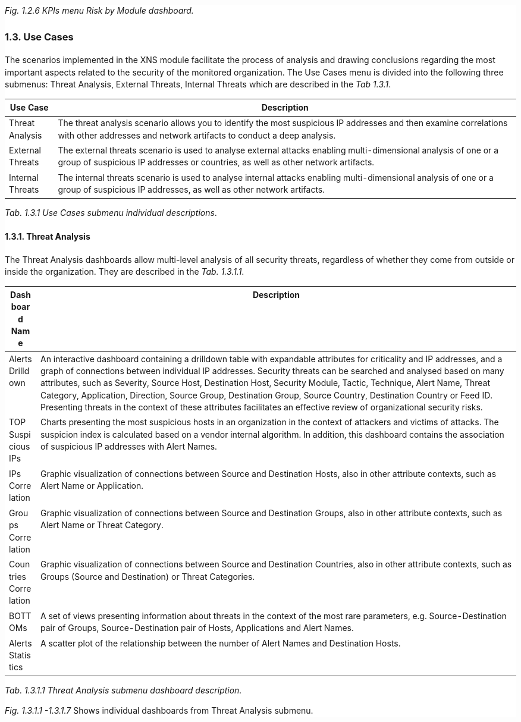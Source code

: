   *Fig. 1.2.6 KPIs menu Risk by Module dashboard.*

 

### 1.3. Use Cases

The scenarios implemented in the XNS module facilitate the process of analysis and drawing conclusions regarding the most important aspects related to the security of the monitored organization. The Use Cases menu is divided into the following three submenus: Threat Analysis, External Threats, Internal Threats which are described in the *Tab 1.3.1*. 

| Use Case         | Description                                                  |
| ---------------- | ------------------------------------------------------------ |
| Threat Analysis  | The threat analysis scenario allows you to identify the most suspicious IP addresses and then examine correlations with other addresses and network artifacts to conduct a deep analysis. |
| External Threats | The external threats scenario is used to analyse external attacks enabling multi-dimensional analysis of one or a group of suspicious IP addresses or countries, as well as other network artifacts. |
| Internal Threats | The internal threats scenario is used to analyse internal attacks enabling multi-dimensional analysis of one or a group of suspicious IP addresses, as well as other network artifacts. |

*Tab. 1.3.1 Use Cases submenu individual descriptions*.

 

#### 1.3.1. Threat Analysis

The Threat Analysis dashboards allow multi-level analysis of all security threats, regardless of whether they come from outside or inside the organization. They are described in the *Tab. 1.3.1.1*.

| Dashboard Name        | Description                                                  |
| --------------------- | ------------------------------------------------------------ |
| Alerts Drilldown      | An interactive dashboard containing a drilldown table with expandable attributes for criticality and IP addresses,  and a graph of connections between individual IP addresses. Security threats can be searched and analysed based on many attributes, such as Severity, Source Host, Destination Host, Security Module, Tactic, Technique, Alert Name, Threat Category, Application, Direction, Source Group, Destination Group, Source Country, Destination Country or Feed ID. Presenting threats in the context of these attributes facilitates an effective review of organizational security risks. |
| TOP Suspicious IPs    | Charts presenting the most suspicious hosts in an organization in the context of attackers and victims of attacks. The suspicion index is calculated based on a vendor internal algorithm. In addition, this dashboard contains the association of suspicious IP addresses with Alert Names. |
| IPs Correlation       | Graphic visualization of connections between Source and Destination Hosts, also in other attribute contexts, such as Alert Name or Application. |
| Groups Correlation    | Graphic visualization of connections between Source and Destination Groups, also in other attribute contexts, such  as Alert Name or Threat Category. |
| Countries Correlation | Graphic visualization of connections between Source and Destination Countries, also in other attribute contexts, such as Groups (Source and Destination) or Threat Categories. |
| BOTTOMs               | A set of views presenting information about threats in the context of the most rare parameters, e.g. Source-Destination pair of Groups, Source-Destination pair of Hosts, Applications and Alert Names. |
| Alerts Statistics     | A scatter plot of the relationship between the number of Alert Names and Destination Hosts. |

 *Tab. 1.3.1.1 Threat Analysis submenu dashboard description.*



*Fig. 1.3.1.1 -1.3.1.7* Shows individual dashboards from Threat Analysis submenu.

 
